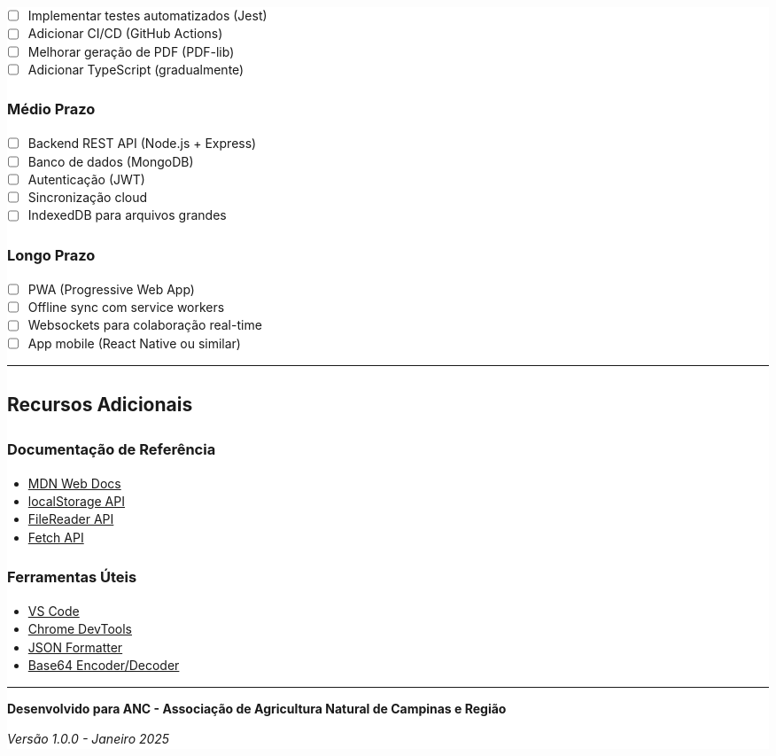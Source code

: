 - [ ] Implementar testes automatizados (Jest)
- [ ] Adicionar CI/CD (GitHub Actions)
- [ ] Melhorar geração de PDF (PDF-lib)
- [ ] Adicionar TypeScript (gradualmente)

### Médio Prazo

- [ ] Backend REST API (Node.js + Express)
- [ ] Banco de dados (MongoDB)
- [ ] Autenticação (JWT)
- [ ] Sincronização cloud
- [ ] IndexedDB para arquivos grandes

### Longo Prazo

- [ ] PWA (Progressive Web App)
- [ ] Offline sync com service workers
- [ ] Websockets para colaboração real-time
- [ ] App mobile (React Native ou similar)

---

## Recursos Adicionais

### Documentação de Referência

- [MDN Web Docs](https://developer.mozilla.org/)
- [localStorage API](https://developer.mozilla.org/en-US/docs/Web/API/Window/localStorage)
- [FileReader API](https://developer.mozilla.org/en-US/docs/Web/API/FileReader)
- [Fetch API](https://developer.mozilla.org/en-US/docs/Web/API/Fetch_API)

### Ferramentas Úteis

- [VS Code](https://code.visualstudio.com/)
- [Chrome DevTools](https://developer.chrome.com/docs/devtools/)
- [JSON Formatter](https://jsonformatter.org/)
- [Base64 Encoder/Decoder](https://www.base64encode.org/)

---

**Desenvolvido para ANC - Associação de Agricultura Natural de Campinas e Região**

*Versão 1.0.0 - Janeiro 2025*
